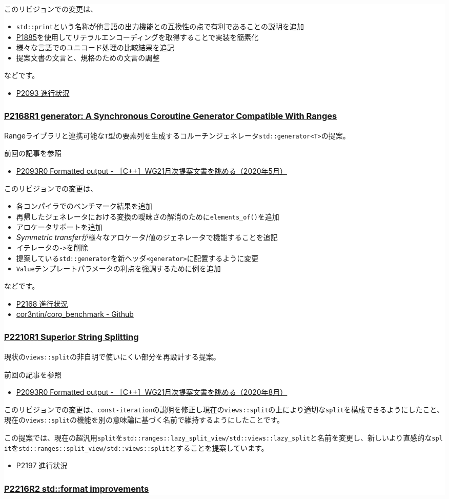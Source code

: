 このリビジョンでの変更は、

- `std::print`という名称が他言語の出力機能との互換性の点で有利であることの説明を追加
- [P1885](http://www.open-std.org/jtc1/sc22/wg21/docs/papers/2020/p1885r4.pdf)を使用してリテラルエンコーディングを取得することで実装を簡素化
- 様々な言語でのユニコード処理の比較結果を追記
- 提案文書の文言と、規格のための文言の調整

などです。

- [P2093 進行状況](https://github.com/cplusplus/papers/issues/884)

### [P2168R1 generator: A Synchronous Coroutine Generator Compatible With Ranges](http://www.open-std.org/jtc1/sc22/wg21/docs/papers/2021/p2168r1.pdf)

Rangeライブラリと連携可能な`T`型の要素列を生成するコルーチンジェネレータ`std::generator<T>`の提案。

前回の記事を参照

- [P2093R0 Formatted output - ［C++］WG21月次提案文書を眺める（2020年5月）](https://onihusube.hatenablog.com/entry/2020/06/01/001003#P2168R0--generator-A-Synchronous-Coroutine-Generator-Compatible-With-Ranges)

このリビジョンでの変更は、

- 各コンパイラでのベンチマーク結果を追加
- 再帰したジェネレータにおける変換の曖昧さの解消のために`elements_of()`を追加
- アロケータサポートを追加
- *Symmetric transfer*が様々なアロケータ/値のジェネレータで機能することを追記
- イテレータの`->`を削除
- 提案している`std::generator`を新ヘッダ`<generator>`に配置するように変更
- `Value`テンプレートパラメータの利点を強調するために例を追加

などです。

- [P2168 進行状況](https://github.com/cplusplus/papers/issues/865)
- [cor3ntin/coro_benchmark - Github](https://github.com/cor3ntin/coro_benchmark)

### [P2210R1 Superior String Splitting](http://www.open-std.org/jtc1/sc22/wg21/docs/papers/2021/p2210r1.html)

現状の`views::split`の非自明で使いにくい部分を再設計する提案。

前回の記事を参照

- [P2093R0 Formatted output - ［C++］WG21月次提案文書を眺める（2020年8月）](https://onihusube.hatenablog.com/entry/2020/09/18/222444#P2210R0--Superior-String-Splitting)

このリビジョンでの変更は、`const-iteration`の説明を修正し現在の`views::split`の上により適切な`split`を構成できるようにしたこと、現在の`views::split`の機能を別の意味論に基づく名前で維持するようにしたことです。

この提案では、現在の超汎用`split`を`std::ranges::lazy_split_view/std::views::lazy_split`と名前を変更し、新しいより直感的な`split`を`std::ranges::split_view/std::views::split`とすることを提案しています。

- [P2197 進行状況](https://github.com/cplusplus/papers/issues/912)

### [P2216R2 std::format improvements](http://www.open-std.org/jtc1/sc22/wg21/docs/papers/2021/p2216r2.html)
